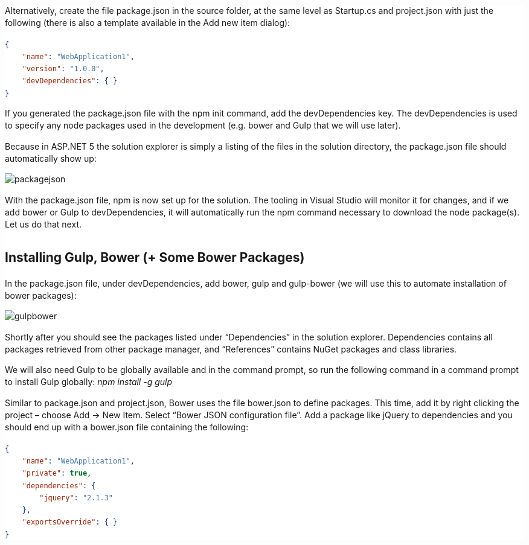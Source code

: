 Alternatively, create the file package.json in the source folder, at the same level as Startup.cs and project.json with just the following (there is also a template available in the Add new item dialog):

```json
{ 
    "name": "WebApplication1", 
    "version": "1.0.0", 
    "devDependencies": { } 
}
```

If you generated the package.json file with the npm init command, add the devDependencies key. The devDependencies is used to specify any node packages used in the development (e.g. bower and Gulp that we will use later).

Because in ASP.NET 5 the solution explorer is simply a listing of the files in the solution directory, the package.json file should automatically show up:

![packagejson](/images/2015/06/packagejson.png)

With the package.json file, npm is now set up for the solution. The tooling in Visual Studio will monitor it for changes, and if we add bower or Gulp to devDependencies, it will automatically run the npm command necessary to download the node package(s). Let us do that next.


## Installing Gulp, Bower (+ Some Bower Packages)

In the package.json file, under devDependencies, add bower, gulp and gulp-bower (we will use this to automate installation of bower packages):

![gulpbower](/images/2015/06/gulpbower.png)

Shortly after you should see the packages listed under “Dependencies” in the solution explorer. Dependencies contains all packages retrieved from other package manager, and “References” contains NuGet packages and class libraries.

We will also need Gulp to be globally available and in the command prompt, so run the following command in a command prompt to install Gulp globally: *npm install -g gulp*

Similar to package.json and project.json, Bower uses the file bower.json to define packages. This time, add it by right clicking the project – choose Add -> New Item. Select “Bower JSON configuration file”. Add a package like jQuery to dependencies and you should end up with a bower.json file containing the following:

```json
{ 
    "name": "WebApplication1", 
    "private": true, 
    "dependencies": { 
        "jquery": "2.1.3" 
    }, 
    "exportsOverride": { } 
}
```
